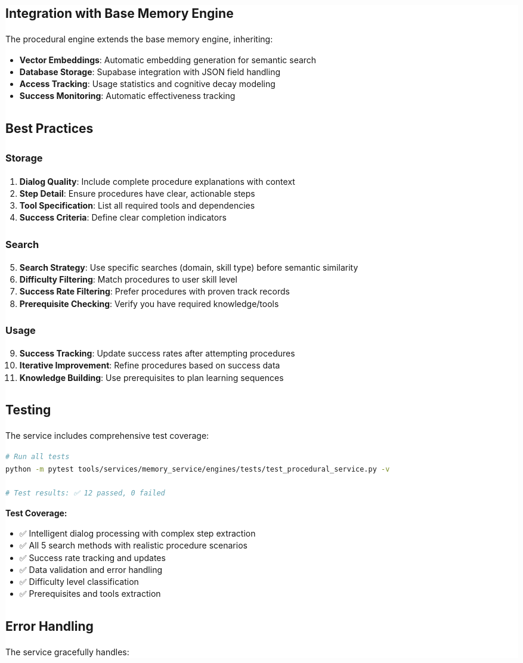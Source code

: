 ## Integration with Base Memory Engine

The procedural engine extends the base memory engine, inheriting:

- **Vector Embeddings**: Automatic embedding generation for semantic search
- **Database Storage**: Supabase integration with JSON field handling
- **Access Tracking**: Usage statistics and cognitive decay modeling
- **Success Monitoring**: Automatic effectiveness tracking

## Best Practices

### Storage
1. **Dialog Quality**: Include complete procedure explanations with context
2. **Step Detail**: Ensure procedures have clear, actionable steps
3. **Tool Specification**: List all required tools and dependencies
4. **Success Criteria**: Define clear completion indicators

### Search
5. **Search Strategy**: Use specific searches (domain, skill type) before semantic similarity
6. **Difficulty Filtering**: Match procedures to user skill level
7. **Success Rate Filtering**: Prefer procedures with proven track records
8. **Prerequisite Checking**: Verify you have required knowledge/tools

### Usage
9. **Success Tracking**: Update success rates after attempting procedures
10. **Iterative Improvement**: Refine procedures based on success data
11. **Knowledge Building**: Use prerequisites to plan learning sequences

## Testing

The service includes comprehensive test coverage:

```bash
# Run all tests
python -m pytest tools/services/memory_service/engines/tests/test_procedural_service.py -v

# Test results: ✅ 12 passed, 0 failed
```

**Test Coverage:**
- ✅ Intelligent dialog processing with complex step extraction
- ✅ All 5 search methods with realistic procedure scenarios
- ✅ Success rate tracking and updates
- ✅ Data validation and error handling
- ✅ Difficulty level classification
- ✅ Prerequisites and tools extraction

## Error Handling

The service gracefully handles:

